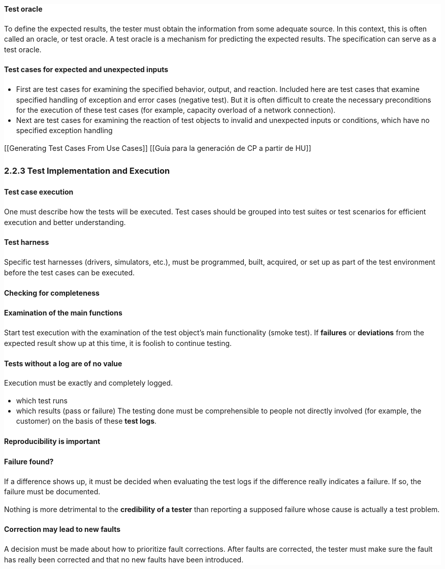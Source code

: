 #### Test oracle
To define the expected results, the tester must obtain the information from some adequate source. In this context, this is often called an oracle, or test oracle. A test oracle is a mechanism for predicting the expected results. The specification can serve as a test oracle.

#### Test cases for expected and unexpected inputs
- First are test cases for examining the specified behavior, output, and reaction. Included here are test cases that examine specified handling of exception and error cases (negative test). But it is often difficult to create the necessary preconditions for the execution of these test cases (for example, capacity overload of a network connection).
- Next are test cases for examining the reaction of test objects to invalid and unexpected inputs or conditions, which have no specified exception handling

[[Generating Test Cases From Use Cases]]
[[Guía para la generación de CP a partir de HU]]

### 2.2.3 Test Implementation and Execution

#### Test case execution
One must describe how the tests will be executed. 
Test cases should be grouped into test suites or test scenarios for efficient execution and better understanding.

#### Test harness 
Specific test harnesses (drivers, simulators, etc.), must be programmed, built, acquired, or set up as part of the test environment before the test cases can be executed.

#### Checking for completeness

#### Examination of the main functions
Start test execution with the examination of the test object’s main functionality (smoke test).
If **failures** or **deviations** from the expected result show up at this time, it is foolish to continue testing.

#### Tests without a log are of no value
Execution must be exactly and completely logged.
- which test runs
- which results (pass or failure)
The testing done must be comprehensible to people not directly involved (for example, the customer) on the basis of these **test logs**.

#### Reproducibility is important

#### Failure found?
If a difference shows up, it must be decided when evaluating the test logs if the difference really indicates a failure. If so, the failure must be documented.

Nothing is more detrimental to the **credibility of a tester** than reporting a supposed failure whose cause is actually a test problem.

#### Correction may lead to new faults
A decision must be made about how to prioritize fault corrections.
After faults are corrected, the tester must make sure the fault has really been corrected and that no new faults have been introduced.
